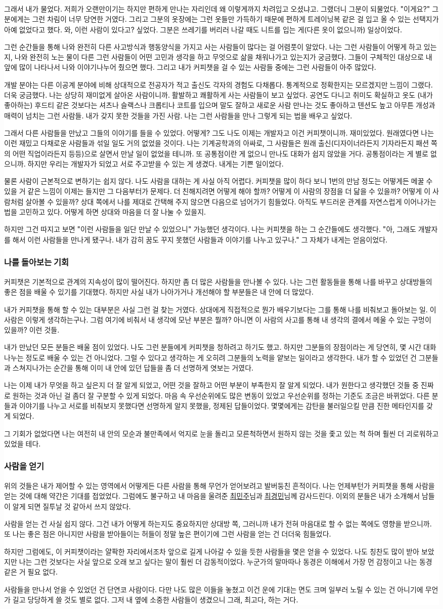 그래서 내가 물었다. 저희가 오랜만이기는 하지만 편하게 만나는 자리인데 왜 이렇게까지 차려입고 오셨냐고. 그랬더니 그분이 되물었다. "이게요?" 그분에게는 그런 차림이 너무 당연한 거였다. 그리고 그분의 옷장에는 그런 옷들만 가득하기 때문에 편하게 트레이닝복 같은 걸 입고 올 수 있는 선택지가 아예 없었다고 했다. 와, 이런 사람이 있다고? 싶었다. 그분은 쓰레기를 버리러 나갈 때도 니트를 입는 게(다른 옷이 없으니까) 일상이었다.

그런 순간들을 통해 나와 완전히 다른 사고방식과 행동양식을 가지고 사는 사람들이 많다는 걸 어렴풋이 알았다. 나는 그런 사람들이 어떻게 하고 있는지, 나와 완전히 노는 물이 다른 그런 사람들이 어떤 고민과 생각을 하고 무엇으로 삶을 채워나가고 있는지가 궁금했다. 그들이 구체적인 대상으로 내 앞에 많이 나타나서 나와 이야기나누어 줬으면 했다. 그리고 내가 커피챗을 걸 수 있는 사람들 중에는 그런 사람들이 아주 많았다.

개발 분야는 다른 이공계 분야에 비해 상대적으로 전공자가 적고 출신도 각자의 경험도 다채롭다. 통계적으로 정확한지는 모르겠지만 느낌이 그랬다. 더욱 궁금했다. 나는 상당히 재미없게 살아온 사람이니까. 활발하고 쾌활하게 사는 사람들이 보고 싶었다. 공연도 다니고 취미도 확실하고 옷도 (내가 좋아하는) 후드티 같은 것보다는 셔츠나 슬랙스나 크롭티나 코트를 입으며 말도 잘하고 새로운 사람 만나는 것도 좋아하고 텐션도 높고 아무튼 개성과 매력이 넘치는 그런 사람들. 내가 갖지 못한 것들을 가진 사람. 나는 그런 사람들을 만나 그렇게 되는 법을 배우고 싶었다.

그래서 다른 사람들을 만났고 그들의 이야기를 들을 수 있었다. 어떻게? 그도 나도 이제는 개발자고 이건 커피챗이니까. 재미있었다. 원래였다면 나는 이런 재밌고 다채로운 사람들과 섞일 일도 거의 없었을 것이다. 나는 기계공학과의 아싸로, 그 사람들은 원래 출신(디자이너라든지 기자라든지 패션 쪽의 어떤 직업이라든지 등등)으로 살면서 만날 일이 없었을 테니까. 또 공통점이란 게 없으니 만나도 대화가 쉽지 않았을 거다. 공통점이라는 게 별로 없으니까. 하지만 우리는 개발자가 되었고 서로 주고받을 수 있는 게 생겼다. 내게는 기쁜 일이었다.

물론 사람이 근본적으로 변하기는 쉽지 않다. 나도 사람을 대하는 게 사실 아직 어렵다. 커피챗을 많이 하다 보니 1번의 만남 정도는 어떻게든 메꿀 수 있을 거 같은 느낌이 이제는 들지만 그 다음부터가 문제다. 더 친해지려면 어떻게 해야 할까? 어떻게 이 사람의 장점을 더 닮을 수 있을까? 어떻게 이 사람처럼 살아볼 수 있을까? 상대 쪽에서 나를 제대로 간택해 주지 않으면 다음으로 넘어가기 힘들었다. 아직도 부드러운 관계를 자연스럽게 이어나가는 법을 고민하고 있다. 어떻게 하면 상대와 마음을 더 잘 나눌 수 있을지.

하지만 그건 따지고 보면 "이런 사람들을 일단 만날 수 있었으니" 가능했던 생각이다. 나는 커피챗을 하는 그 순간들에도 생각했다. "아, 그래도 개발자를 해서 이런 사람들을 만나게 됐구나. 내가 감히 꿈도 꾸지 못했던 사람들과 이야기를 나누고 있구나." 그 자체가 내게는 얻음이었다.

### 나를 돌아보는 기회

커피챗은 기본적으로 관계의 지속성이 많이 떨어진다. 하지만 좀 더 많은 사람들을 만나볼 수 있다. 나는 그런 활동들을 통해 나를 바꾸고 상대방들의 좋은 점을 배울 수 있기를 기대했다. 하지만 사실 내가 나아가거나 개선해야 할 부분들은 내 안에 더 많았다. 

내가 커피챗을 통해 할 수 있는 대부분은 사실 그런 걸 찾는 거였다. 상대에게 직접적으로 뭔가 배우기보다는 그를 통해 나를 비춰보고 돌아보는 일. 이 사람은 이렇게 생각하는구나. 그럼 여기에 비춰서 내 생각에 모난 부분은 뭘까? 아니면 이 사람의 사고를 통해 내 생각의 결에서 메울 수 있는 구멍이 있을까? 이런 것들.

내가 만났던 모든 분들은 배울 점이 있었다. 나도 그런 분들에게 커피챗을 청하려고 하기도 했고. 하지만 그분들의 장점이라는 게 당연히, 몇 시간 대화 나누는 정도로 배울 수 있는 건 아니었다. 그럴 수 있다고 생각하는 게 오히려 그분들의 노력을 얕보는 일이라고 생각한다. 내가 할 수 있었던 건 그분들과 스쳐지나가는 순간을 통해 이미 내 안에 있던 답들을 좀 더 선명하게 엿보는 거였다.

나는 이제 내가 무엇을 하고 싶은지 더 잘 알게 되었고, 어떤 것을 잘하고 어떤 부분이 부족한지 잘 알게 되었다. 내가 원한다고 생각했던 것들 중 진짜로 원하는 것과 아닌 걸 좀더 잘 구분할 수 있게 되었다. 마음 속 우선순위에도 많은 변동이 있었고 우선순위를 정하는 기준도 조금은 바뀌었다. 다른 분들과 이야기를 나누고 서로를 비춰보지 못했다면 선명하게 알지 못했을, 정제된 답들이었다. 몇몇에게는 감탄을 불러일으킬 만큼 진한 메타인지를 갖게 되었다.

그 기회가 없었다면 나는 여전히 내 안의 모순과 불만족에서 억지로 눈을 돌리고 모른척하면서 원하지 않는 것을 좇고 있는 척 하며 훨씬 더 괴로워하고 있었을 테다.

### 사람을 얻기

위의 것들은 내가 제어할 수 있는 영역에서 어떻게든 다른 사람을 통해 무언가 얻어보려고 발버둥친 흔적이다. 나는 언제부턴가 커피챗을 통해 사람을 얻는 것에 대해 약간은 기대를 접었었다. 그럼에도 불구하고 내 마음을 울려준 [최민주](https://velog.io/@judy_choi/posts)님과 [최경민](https://medium.com/@radiantchoi)님께 감사드린다. 이외의 분들은 내가 소개해서 남들이 알게 되면 질투날 것 같아서 쓰지 않았다.

사람을 얻는 건 사실 쉽지 않다. 그건 내가 어떻게 하는지도 중요하지만 상대방 쪽, 그러니까 내가 전혀 마음대로 할 수 없는 쪽에도 영향을 받으니까. 또 나는 좋은 점은 아니지만 사람을 받아들이는 허들이 정말 높은 편이기에 그런 사람을 얻는 건 더더욱 힘들었다.

하지만 그럼에도, 이 커피챗이라는 얄팍한 자리에서조차 앞으로 길게 나아갈 수 있을 듯한 사람들을 몇은 얻을 수 있었다. 나도 칭찬도 많이 받아 보았지만 나는 그런 것보다는 사실 앞으로 오래 보고 싶다는 말이 훨씬 더 감동적이었다. 누군가의 말마따나 동경은 이해에서 가장 먼 감정이고 나는 동경 같은 거 필요 없다.

사람들을 만나서 얻을 수 있었던 건 단연코 사람이다. 다만 나도 많은 이들을 놓쳤고 이건 운에 기대는 면도 크며 일부러 노릴 수 있는 건 아니기에 무언가 길고 당당하게 쓸 것도 별로 없다. 그저 내 옆에 소중한 사람들이 생겼으니 그래, 최고다, 하는 거다.
